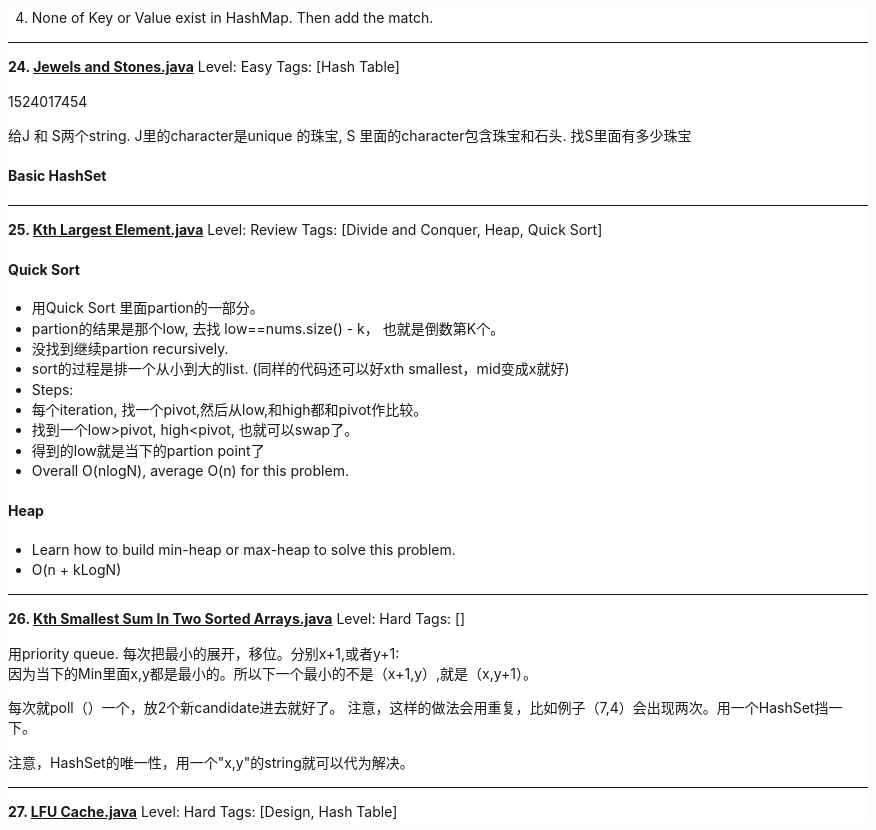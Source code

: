 4. None of Key or Value exist in HashMap. Then add the match.



---

**24. [Jewels and Stones.java](https://github.com/awangdev/LintCode/blob/master/Java/Jewels%20and%20Stones.java)**      Level: Easy      Tags: [Hash Table]
      
1524017454

给J 和 S两个string. J里的character是unique 的珠宝, S 里面的character包含珠宝和石头. 找S里面有多少珠宝

#### Basic HashSet



---

**25. [Kth Largest Element.java](https://github.com/awangdev/LintCode/blob/master/Java/Kth%20Largest%20Element.java)**      Level: Review      Tags: [Divide and Conquer, Heap, Quick Sort]
      

#### Quick Sort
- 用Quick Sort 里面partion的一部分。     
- partion的结果是那个low, 去找 low==nums.size() - k， 也就是倒数第K个。    
- 没找到继续partion recursively.
- sort的过程是排一个从小到大的list. (同样的代码还可以好xth smallest，mid变成x就好)
- Steps:
- 每个iteration, 找一个pivot,然后从low,和high都和pivot作比较。    
- 找到一个low>pivot, high<pivot, 也就可以swap了。    
- 得到的low就是当下的partion point了
- Overall O(nlogN), average O(n) for this problem.

#### Heap
- Learn how to build min-heap or max-heap to solve this problem.
- O(n + kLogN)




---

**26. [Kth Smallest Sum In Two Sorted Arrays.java](https://github.com/awangdev/LintCode/blob/master/Java/Kth%20Smallest%20Sum%20In%20Two%20Sorted%20Arrays.java)**      Level: Hard      Tags: []
      

用priority queue. 每次把最小的展开，移位。分别x+1,或者y+1:   
因为当下的Min里面x,y都是最小的。所以下一个最小的不是（x+1,y）,就是（x,y+1）。

每次就poll（）一个，放2个新candidate进去就好了。
注意，这样的做法会用重复，比如例子（7,4）会出现两次。用一个HashSet挡一下。

注意，HashSet的唯一性，用一个"x,y"的string就可以代为解决。



---

**27. [LFU Cache.java](https://github.com/awangdev/LintCode/blob/master/Java/LFU%20Cache.java)**      Level: Hard      Tags: [Design, Hash Table]
      